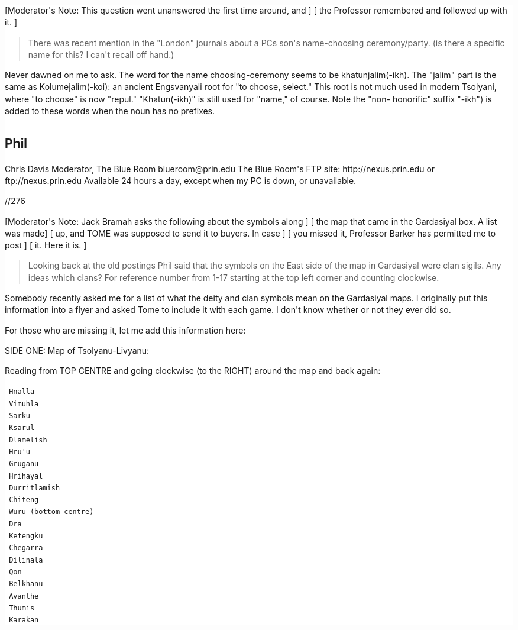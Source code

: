 
[Moderator's Note: This question went unanswered the first time around, and ]
[                  the Professor remembered and followed up with it.        ]

>There was recent mention in the "London" journals about a PCs 
>son's name-choosing ceremony/party.  (is there a specific name 
>for this?  I can't recall off hand.)

Never dawned on me to ask. The word for the name choosing-ceremony seems 
to be khatunjalim(-ikh). The "jalim" part is the same as Kolumejalim(-koi): 
an ancient Engsvanyali root for "to choose, select." This root is not 
much used in modern Tsolyani, where "to choose" is now "repul." 
"Khatun(-ikh)" is still used for "name," of course. Note the "non-
honorific" suffix "-ikh") is added to these words when the noun has 
no prefixes.

Phil
-----
Chris Davis      Moderator, The Blue Room        blueroom@prin.edu
The Blue Room's FTP site:  http://nexus.prin.edu  or  ftp://nexus.prin.edu
Available 24 hours a day, except when my PC is down, or unavailable.


//276

[Moderator's Note:  Jack Bramah asks the following about the symbols along   ]
[                   the map that came in the Gardasiyal box.  A list was made]
[                   up, and TOME was supposed to send it to buyers.  In case ]
[                   you missed it, Professor Barker has permitted me to post ]
[                   it.  Here it is.                                         ]

>Looking back at the old postings Phil said that the symbols on
>the East side of the map in Gardasiyal were clan sigils. Any ideas which
>clans? For reference number from 1-17 starting at the top left corner
>and counting clockwise.

Somebody recently asked me for a list of what the deity and clan symbols 
mean on the Gardasiyal maps. I originally put this information into a 
flyer and asked Tome to include it with each game. I don't know whether 
or not they ever did so.

For those who are missing it, let me add this information here:

SIDE ONE:  Map of Tsolyanu-Livyanu:

Reading from TOP CENTRE and going clockwise (to the RIGHT) around the map and 
back again:

     Hnalla
     Vimuhla
     Sarku
     Ksarul
     Dlamelish
     Hru'u
     Gruganu
     Hrihayal
     Durritlamish
     Chiteng
     Wuru (bottom centre)
     Dra
     Ketengku
     Chegarra
     Dilinala
     Qon
     Belkhanu
     Avanthe
     Thumis
     Karakan
